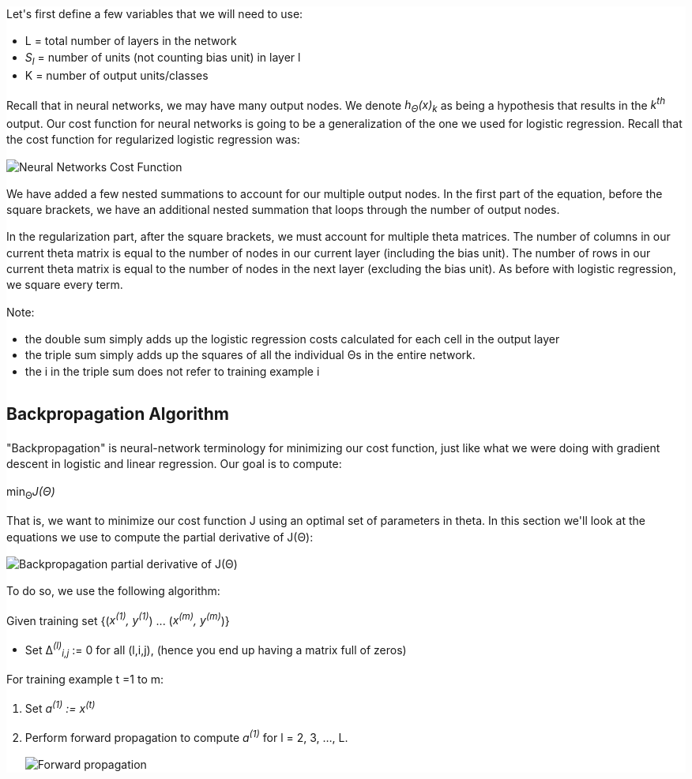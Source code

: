 Let's first define a few variables that we will need to use:

- L = total number of layers in the network
- <i>S<sub>l</sub></i> = number of units (not counting bias unit) in layer l
- K = number of output units/classes

Recall that in neural networks, we may have many output nodes. We denote <i>h<sub>Θ</sub>(x)<sub>k</sub></i> as being a hypothesis that results in the <i>k<sup>th</sup></i> output. Our cost function for neural networks is going to be a generalization of the one we used for logistic regression. Recall that the cost function for regularized logistic regression was:

![Neural Networks Cost Function](https:/raw.githubusercontent.com/rmolinamir/machine-learning-notes/main/docs/1-supervised-learning/5-neural-networks/images/Neural-Networks%20Cost%20Function.png)

We have added a few nested summations to account for our multiple output nodes. In the first part of the equation, before the square brackets, we have an additional nested summation that loops through the number of output nodes.

In the regularization part, after the square brackets, we must account for multiple theta matrices. The number of columns in our current theta matrix is equal to the number of nodes in our current layer (including the bias unit). The number of rows in our current theta matrix is equal to the number of nodes in the next layer (excluding the bias unit). As before with logistic regression, we square every term.

Note:

- the double sum simply adds up the logistic regression costs calculated for each cell in the output layer
- the triple sum simply adds up the squares of all the individual Θs in the entire network.
- the i in the triple sum does not refer to training example i

## Backpropagation Algorithm

"Backpropagation" is neural-network terminology for minimizing our cost function, just like what we were doing with gradient descent in logistic and linear regression. Our goal is to compute:

min<sub>Θ</sub><i>J(Θ)</i>

That is, we want to minimize our cost function J using an optimal set of parameters in theta. In this section we'll look at the equations we use to compute the partial derivative of J(Θ):

![Backpropagation partial derivative of J(Θ)](https://i.imgur.com/3FkKjSl.png)

To do so, we use the following algorithm:

Given training set {(<i>x<sup>(1)</sup>, y<sup>(1)</sup></i>) ... (<i>x<sup>(m)</sup>, y<sup>(m)</sup></i>)}

- Set Δ<i><sup>(l)</sup><sub>i,j</sub></i> := 0 for all (l,i,j), (hence you end up having a matrix full of zeros)

For training example t =1 to m:

1. Set <i>a<sup>(1)</sup> := x<sup>(t)</sup></i>

2. Perform forward propagation to compute <i>a<sup>(1)</sup></i> for l = 2, 3, …, L.

      ![Forward propagation](https:/raw.githubusercontent.com/rmolinamir/machine-learning-notes/main/docs/1-supervised-learning/5-neural-networks/images/Forward-propagation.png)
